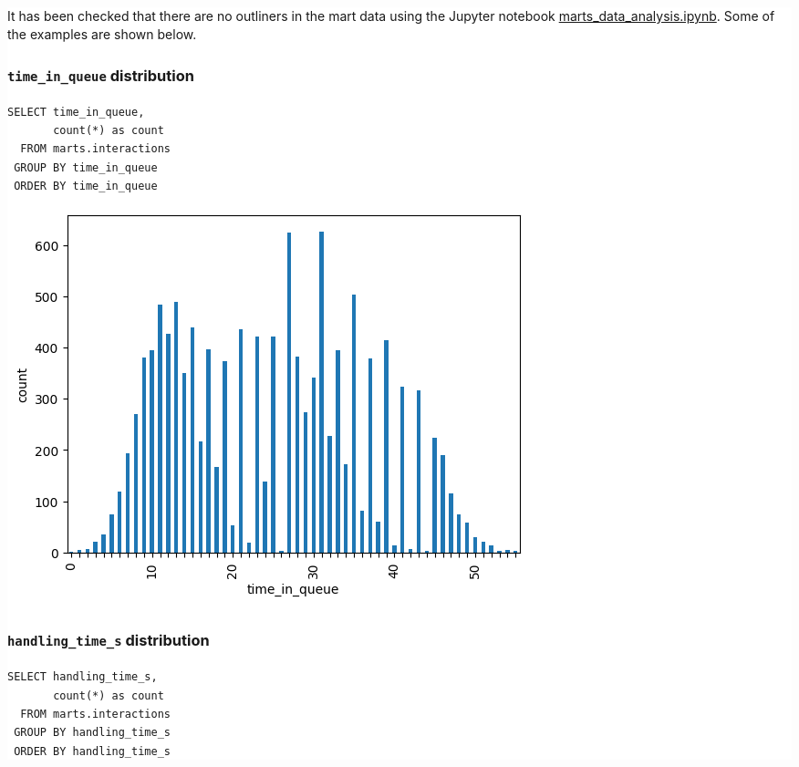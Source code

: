 It has been checked that there are no outliners in the mart data using the Jupyter notebook [marts_data_analysis.ipynb](./notebooks/marts_data_analysis.ipynb). Some of the examples are shown below.

### `time_in_queue` distribution

```
SELECT time_in_queue,
       count(*) as count
  FROM marts.interactions
 GROUP BY time_in_queue
 ORDER BY time_in_queue
```

![time_in_queue distribution](./images/time_in_queue_distribution.png)

### `handling_time_s` distribution

```
SELECT handling_time_s,
       count(*) as count
  FROM marts.interactions
 GROUP BY handling_time_s
 ORDER BY handling_time_s
```
